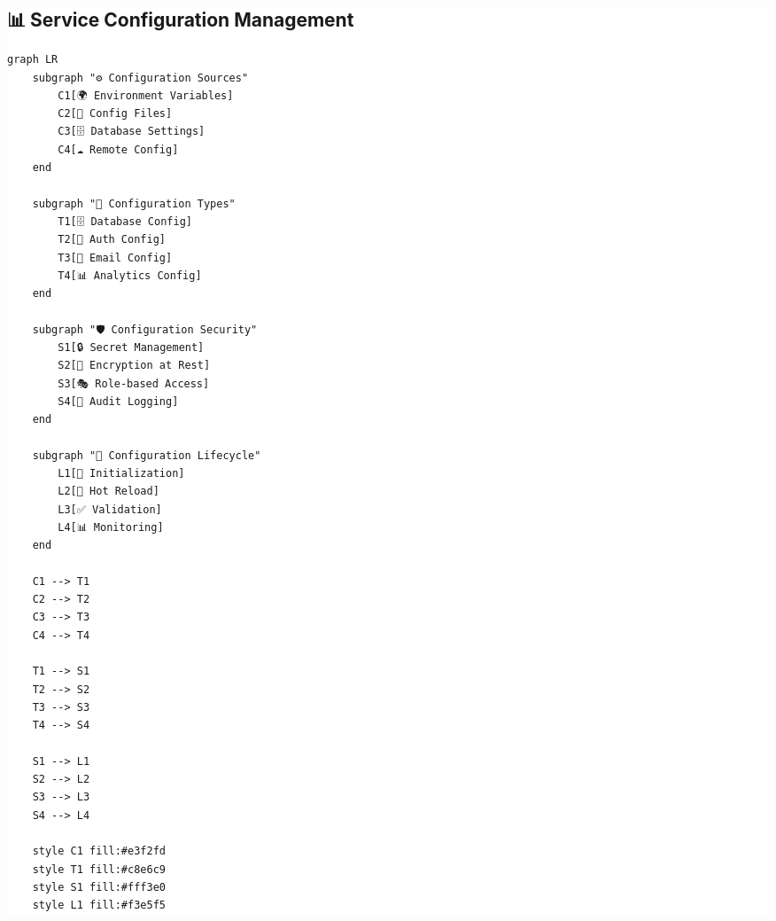 ## 📊 **Service Configuration Management**

```mermaid
graph LR
    subgraph "⚙️ Configuration Sources"
        C1[🌍 Environment Variables]
        C2[📄 Config Files]
        C3[🗄️ Database Settings]
        C4[☁️ Remote Config]
    end

    subgraph "🔧 Configuration Types"
        T1[🗄️ Database Config]
        T2[🔑 Auth Config]
        T3[📧 Email Config]
        T4[📊 Analytics Config]
    end

    subgraph "🛡️ Configuration Security"
        S1[🔒 Secret Management]
        S2[🔐 Encryption at Rest]
        S3[🎭 Role-based Access]
        S4[📝 Audit Logging]
    end

    subgraph "🔄 Configuration Lifecycle"
        L1[🚀 Initialization]
        L2[🔄 Hot Reload]
        L3[✅ Validation]
        L4[📊 Monitoring]
    end

    C1 --> T1
    C2 --> T2
    C3 --> T3
    C4 --> T4

    T1 --> S1
    T2 --> S2
    T3 --> S3
    T4 --> S4

    S1 --> L1
    S2 --> L2
    S3 --> L3
    S4 --> L4

    style C1 fill:#e3f2fd
    style T1 fill:#c8e6c9
    style S1 fill:#fff3e0
    style L1 fill:#f3e5f5
```
